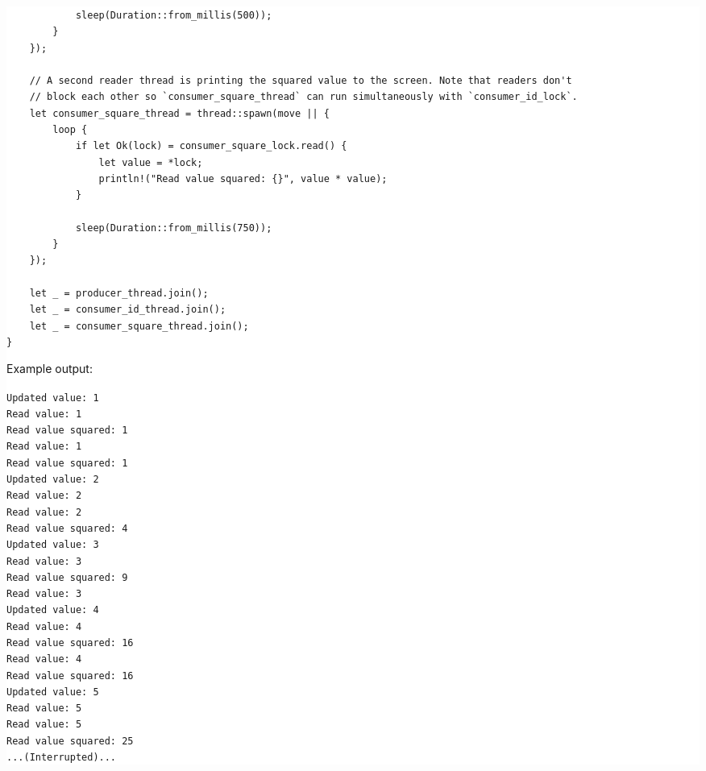 ```
            sleep(Duration::from_millis(500));
        }
    });

    // A second reader thread is printing the squared value to the screen. Note that readers don't
    // block each other so `consumer_square_thread` can run simultaneously with `consumer_id_lock`.
    let consumer_square_thread = thread::spawn(move || {
        loop {
            if let Ok(lock) = consumer_square_lock.read() {
                let value = *lock;
                println!("Read value squared: {}", value * value);
            }

            sleep(Duration::from_millis(750));
        }
    });

    let _ = producer_thread.join();
    let _ = consumer_id_thread.join();
    let _ = consumer_square_thread.join();
}
```
Example output:
```
Updated value: 1
Read value: 1
Read value squared: 1
Read value: 1
Read value squared: 1
Updated value: 2
Read value: 2
Read value: 2
Read value squared: 4
Updated value: 3
Read value: 3
Read value squared: 9
Read value: 3
Updated value: 4
Read value: 4
Read value squared: 16
Read value: 4
Read value squared: 16
Updated value: 5
Read value: 5
Read value: 5
Read value squared: 25
...(Interrupted)...
```

